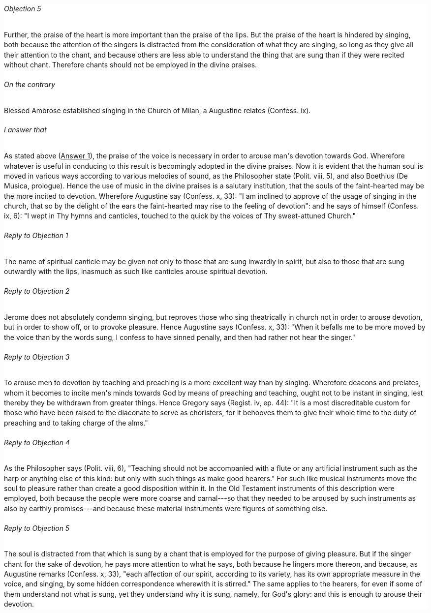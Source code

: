 ###### Objection 5
Further, the praise of the heart is more important than the praise of the lips. But the praise of the heart is hindered by singing, both because the attention of the singers is distracted from the consideration of what they are singing, so long as they give all their attention to the chant, and because others are less able to understand the thing that are sung than if they were recited without chant. Therefore chants should not be employed in the divine praises.  

###### On the contrary
Blessed Ambrose established singing in the Church of Milan, a Augustine relates (Confess. ix).  

###### I answer that
As stated above ([Answer 1](#1.%20Whether%20God%20should%20be%20praised%20with%20the%20lips?%20)), the praise of the voice is necessary in order to arouse man's devotion towards God. Wherefore whatever is useful in conducing to this result is becomingly adopted in the divine praises. Now it is evident that the human soul is moved in various ways according to various melodies of sound, as the Philosopher state (Polit. viii, 5), and also Boethius (De Musica, prologue). Hence the use of music in the divine praises is a salutary institution, that the souls of the faint-hearted may be the more incited to devotion. Wherefore Augustine say (Confess. x, 33): "I am inclined to approve of the usage of singing in the church, that so by the delight of the ears the faint-hearted may rise to the feeling of devotion": and he says of himself (Confess. ix, 6): "I wept in Thy hymns and canticles, touched to the quick by the voices of Thy sweet-attuned Church."  

###### Reply to Objection 1
The name of spiritual canticle may be given not only to those that are sung inwardly in spirit, but also to those that are sung outwardly with the lips, inasmuch as such like canticles arouse spiritual devotion.  

###### Reply to Objection 2
Jerome does not absolutely condemn singing, but reproves those who sing theatrically in church not in order to arouse devotion, but in order to show off, or to provoke pleasure. Hence Augustine says (Confess. x, 33): "When it befalls me to be more moved by the voice than by the words sung, I confess to have sinned penally, and then had rather not hear the singer."  

###### Reply to Objection 3
To arouse men to devotion by teaching and preaching is a more excellent way than by singing. Wherefore deacons and prelates, whom it becomes to incite men's minds towards God by means of preaching and teaching, ought not to be instant in singing, lest thereby they be withdrawn from greater things. Hence Gregory says (Regist. iv, ep. 44): "It is a most discreditable custom for those who have been raised to the diaconate to serve as choristers, for it behooves them to give their whole time to the duty of preaching and to taking charge of the alms."  

###### Reply to Objection 4
As the Philosopher says (Polit. viii, 6), "Teaching should not be accompanied with a flute or any artificial instrument such as the harp or anything else of this kind: but only with such things as make good hearers." For such like musical instruments move the soul to pleasure rather than create a good disposition within it. In the Old Testament instruments of this description were employed, both because the people were more coarse and carnal---so that they needed to be aroused by such instruments as also by earthly promises---and because these material instruments were figures of something else.  

###### Reply to Objection 5
The soul is distracted from that which is sung by a chant that is employed for the purpose of giving pleasure. But if the singer chant for the sake of devotion, he pays more attention to what he says, both because he lingers more thereon, and because, as Augustine remarks (Confess. x, 33), "each affection of our spirit, according to its variety, has its own appropriate measure in the voice, and singing, by some hidden correspondence wherewith it is stirred." The same applies to the hearers, for even if some of them understand not what is sung, yet they understand why it is sung, namely, for God's glory: and this is enough to arouse their devotion.